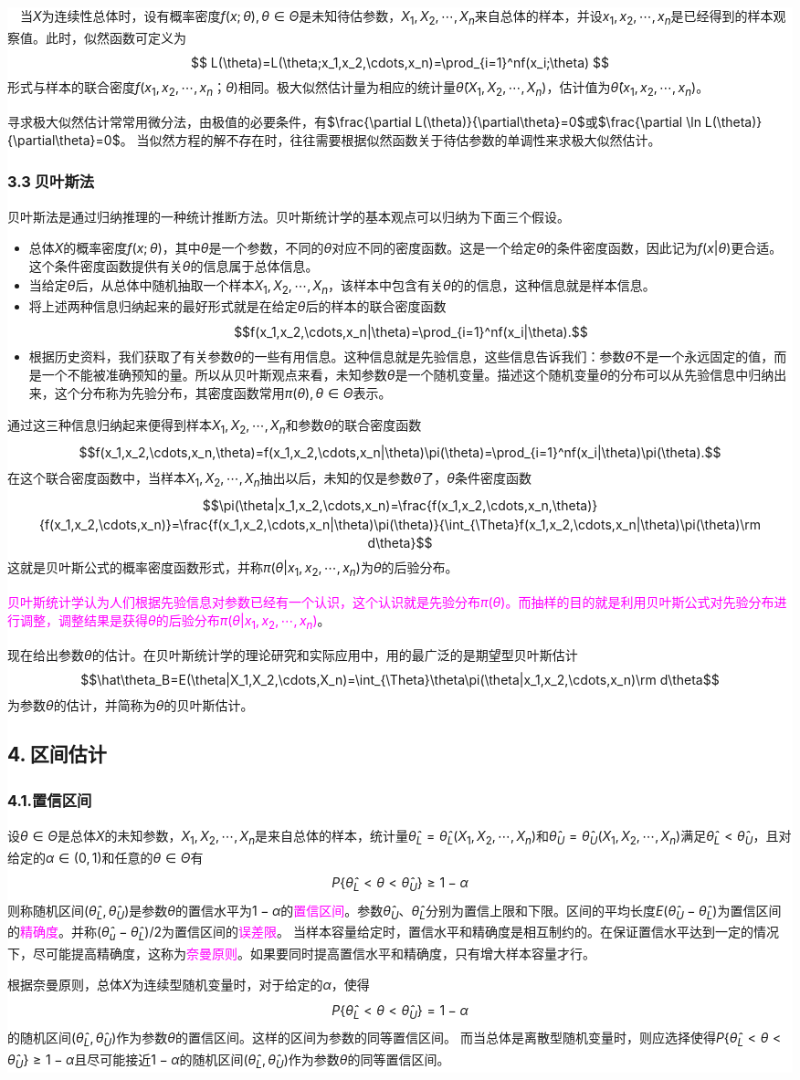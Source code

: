 &emsp;当$X$为连续性总体时，设有概率密度$f(x;\theta),\theta\in\Theta$是未知待估参数，$X_1,X_2,\cdots,X_n$来自总体的样本，并设$x_1,x_2,\cdots,x_n$是已经得到的样本观察值。此时，似然函数可定义为
$$
L(\theta)=L(\theta;x_1,x_2,\cdots,x_n)=\prod_{i=1}^nf(x_i;\theta)
$$
形式与样本的联合密度$f(x_1,x_2,\cdots,x_n；\theta)$相同。极大似然估计量为相应的统计量$\hat\theta(X_1,X_2,\cdots,X_n)$，估计值为$\hat\theta(x_1,x_2,\cdots,x_n)$。

寻求极大似然估计常常用微分法，由极值的必要条件，有$\frac{\partial L(\theta)}{\partial\theta}=0$或$\frac{\partial \ln L(\theta)}{\partial\theta}=0$。
当似然方程的解不存在时，往往需要根据似然函数关于待估参数的单调性来求极大似然估计。

### 3.3 贝叶斯法

贝叶斯法是通过归纳推理的一种统计推断方法。贝叶斯统计学的基本观点可以归纳为下面三个假设。

- 总体$X$的概率密度$f(x;\theta)$，其中$\theta$是一个参数，不同的$\theta$对应不同的密度函数。这是一个给定$\theta$的条件密度函数，因此记为$f(x|\theta)$更合适。这个条件密度函数提供有关$\theta$的信息属于总体信息。
- 当给定$\theta$后，从总体中随机抽取一个样本$X_1,X_2,\cdots,X_n$，该样本中包含有关$\theta$的的信息，这种信息就是样本信息。
- 将上述两种信息归纳起来的最好形式就是在给定$\theta$后的样本的联合密度函数$$f(x_1,x_2,\cdots,x_n|\theta)=\prod_{i=1}^nf(x_i|\theta).$$
- 根据历史资料，我们获取了有关参数$\theta$的一些有用信息。这种信息就是先验信息，这些信息告诉我们：参数$\theta$不是一个永远固定的值，而是一个不能被准确预知的量。所以从贝叶斯观点来看，未知参数$\theta$是一个随机变量。描述这个随机变量$\theta$的分布可以从先验信息中归纳出来，这个分布称为先验分布，其密度函数常用$\pi(\theta),\theta\in\Theta$表示。

通过这三种信息归纳起来便得到样本$X_1,X_2,\cdots,X_n$和参数$\theta$的联合密度函数$$f(x_1,x_2,\cdots,x_n,\theta)=f(x_1,x_2,\cdots,x_n|\theta)\pi(\theta)=\prod_{i=1}^nf(x_i|\theta)\pi(\theta).$$在这个联合密度函数中，当样本$X_1,X_2,\cdots,X_n$抽出以后，未知的仅是参数$\theta$了，$\theta$条件密度函数$$\pi(\theta|x_1,x_2,\cdots,x_n)=\frac{f(x_1,x_2,\cdots,x_n,\theta)}{f(x_1,x_2,\cdots,x_n)}=\frac{f(x_1,x_2,\cdots,x_n|\theta)\pi(\theta)}{\int_{\Theta}f(x_1,x_2,\cdots,x_n|\theta)\pi(\theta)\rm d\theta}$$这就是贝叶斯公式的概率密度函数形式，并称$\pi(\theta|x_1,x_2,\cdots,x_n)$为$\theta$的后验分布。

<font color=Magenta>贝叶斯统计学认为人们根据先验信息对参数已经有一个认识，这个认识就是先验分布$\pi(\theta)$。而抽样的目的就是利用贝叶斯公式对先验分布进行调整，调整结果是获得$\theta$的后验分布$\pi(\theta|x_1,x_2,\cdots,x_n)$</font>。

现在给出参数$\theta$的估计。在贝叶斯统计学的理论研究和实际应用中，用的最广泛的是期望型贝叶斯估计$$\hat\theta_B=E(\theta|X_1,X_2,\cdots,X_n)=\int_{\Theta}\theta\pi(\theta|x_1,x_2,\cdots,x_n)\rm d\theta$$为参数$\theta$的估计，并简称为$\theta$的贝叶斯估计。

## 4. 区间估计

### 4.1.置信区间

设$\theta\in\Theta$是总体$X$的未知参数，$X_1,X_2,\cdots,X_n$是来自总体的样本，统计量$\hat\theta_L=\hat\theta_L(X_1,X_2,\cdots,X_n)$和$\hat\theta_U=\hat\theta_U(X_1,X_2,\cdots,X_n)$满足$\hat\theta_L<\hat\theta_U$，且对给定的$\alpha\in(0,1)$和任意的$\theta\in\Theta$有$$P\lbrace\hat\theta_L<\theta<\hat\theta_U\rbrace\geq1-\alpha$$则称随机区间$(\hat\theta_L,\hat\theta_U)$是参数$\theta$的置信水平为$1-\alpha$的<font color=Magenta>置信区间</font>。参数$\hat\theta_U$、$\hat\theta_L$分别为置信上限和下限。区间的平均长度$E(\hat\theta_U-\hat\theta_L)$为置信区间的<font color=Magenta>精确度</font>。并称$(\hat\theta_u-\hat\theta_L)/2$为置信区间的<font color=Magenta>误差限</font>。
当样本容量给定时，置信水平和精确度是相互制约的。在保证置信水平达到一定的情况下，尽可能提高精确度，这称为<font color=Magenta>奈曼原则</font>。如果要同时提高置信水平和精确度，只有增大样本容量才行。

根据奈曼原则，总体$X$为连续型随机变量时，对于给定的$\alpha$，使得$$P\lbrace\hat\theta_L<\theta<\hat\theta_U\rbrace=1-\alpha$$的随机区间$(\hat\theta_L,\hat\theta_U)$作为参数$\theta$的置信区间。这样的区间为参数的同等置信区间。
而当总体是离散型随机变量时，则应选择使得$P\lbrace\hat\theta_L<\theta<\hat\theta_U\rbrace\geq1-\alpha$且尽可能接近$1-\alpha$的随机区间$(\hat\theta_L,\hat\theta_U)$作为参数$\theta$的同等置信区间。

